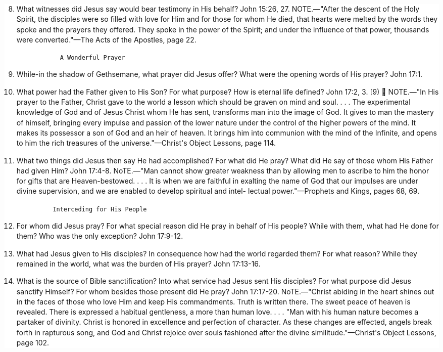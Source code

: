   8. What witnesses did Jesus say would bear testimony in His
behalf? John 15:26, 27.
  NOTE.—"After the descent of the Holy Spirit, the disciples were so filled
with love for Him and for those for whom He died, that hearts were melted
by the words they spoke and the prayers they offered. They spoke in the
power of the Spirit; and under the influence of that power, thousands were
converted."—The Acts of the Apostles, page 22.

                     A Wonderful Prayer
  9. While-in the shadow of Gethsemane, what prayer did Jesus
offer? What were the opening words of His prayer? John 17:1.
  10. What power had the Father given to His Son? For what
purpose? How is eternal life defined? John 17:2, 3.
                                      [9)
   NOTE.—"In His prayer to the Father, Christ gave to the world a lesson
which should be graven on mind and soul. . . . The experimental knowledge
of God and of Jesus Christ whom He has sent, transforms man into the
image of God. It gives to man the mastery of himself, bringing every impulse
and passion of the lower nature under the control of the higher powers of the
mind. It makes its possessor a son of God and an heir of heaven. It brings
him into communion with the mind of the Infinite, and opens to him the rich
treasures of the universe."—Christ's Object Lessons, page 114.

   11. What two things did Jesus then say He had accomplished?
For what did He pray? What did He say of those whom His
Father had given Him? John 17:4-8.
   NoTE.—"Man cannot show greater weakness than by allowing men to
ascribe to him the honor for gifts that are Heaven-bestowed. . . . It is
when we are faithful in exalting the name of God that our impulses are
under divine supervision, and we are enabled to develop spiritual and intel-
lectual power."—Prophets and Kings, pages 68, 69.

                     Interceding for His People
  12. For whom did Jesus pray? For what special reason did He
pray in behalf of His people? While with them, what had He done
for them? Who was the only exception? John 17:9-12.

  13. What had Jesus given to His disciples? In consequence how
had the world regarded them? For what reason? While they
remained in the world, what was the burden of His prayer? John
17:13-16.

   14. What is the source of Bible sanctification? Into what service
had Jesus sent His disciples? For what purpose did Jesus sanctify
Himself? For whom besides those present did He pray? John
17:17-20.
   NoTE.—"Christ abiding in the heart shines out in the faces of those who
love Him and keep His commandments. Truth is written there. The sweet
peace of heaven is revealed. There is expressed a habitual gentleness, a more
than human love. . . .
   "Man with his human nature becomes a partaker of divinity. Christ is
honored in excellence and perfection of character. As these changes are
effected, angels break forth in rapturous song, and God and Christ rejoice
over souls fashioned after the divine similitude."—Christ's Object Lessons,
page 102.
